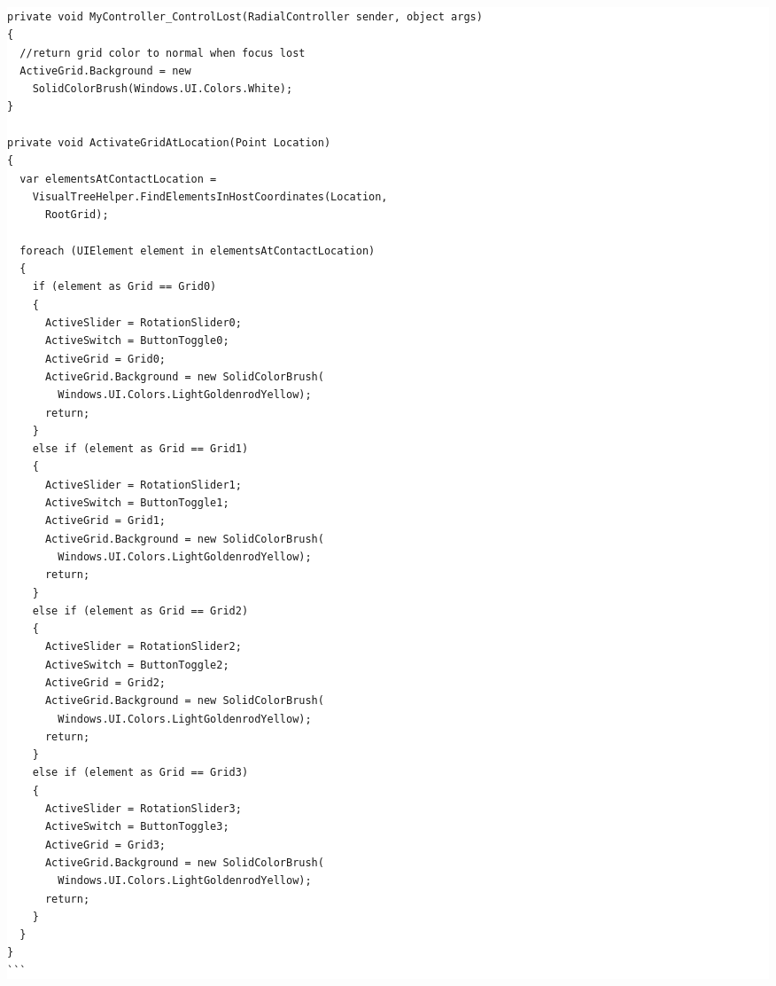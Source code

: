     private void MyController_ControlLost(RadialController sender, object args)
    {
      //return grid color to normal when focus lost
      ActiveGrid.Background = new 
        SolidColorBrush(Windows.UI.Colors.White);
    }

    private void ActivateGridAtLocation(Point Location)
    {
      var elementsAtContactLocation = 
        VisualTreeHelper.FindElementsInHostCoordinates(Location, 
          RootGrid);

      foreach (UIElement element in elementsAtContactLocation)
      {
        if (element as Grid == Grid0)
        {
          ActiveSlider = RotationSlider0;
          ActiveSwitch = ButtonToggle0;
          ActiveGrid = Grid0;
          ActiveGrid.Background = new SolidColorBrush( 
            Windows.UI.Colors.LightGoldenrodYellow);
          return;
        }
        else if (element as Grid == Grid1)
        {
          ActiveSlider = RotationSlider1;
          ActiveSwitch = ButtonToggle1;
          ActiveGrid = Grid1;
          ActiveGrid.Background = new SolidColorBrush( 
            Windows.UI.Colors.LightGoldenrodYellow);
          return;
        }
        else if (element as Grid == Grid2)
        {
          ActiveSlider = RotationSlider2;
          ActiveSwitch = ButtonToggle2;
          ActiveGrid = Grid2;
          ActiveGrid.Background = new SolidColorBrush( 
            Windows.UI.Colors.LightGoldenrodYellow);
          return;
        }
        else if (element as Grid == Grid3)
        {
          ActiveSlider = RotationSlider3;
          ActiveSwitch = ButtonToggle3;
          ActiveGrid = Grid3;
          ActiveGrid.Background = new SolidColorBrush( 
            Windows.UI.Colors.LightGoldenrodYellow);
          return;
        }
      }
    }
    ```
